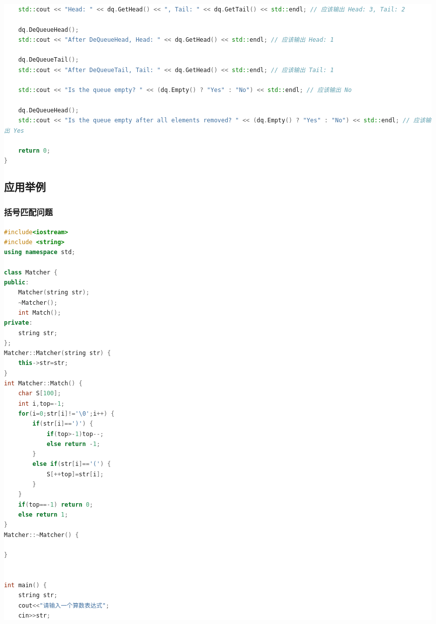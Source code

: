 ```C++
	std::cout << "Head: " << dq.GetHead() << ", Tail: " << dq.GetTail() << std::endl; // 应该输出 Head: 3, Tail: 2
	
	dq.DeQueueHead();
	std::cout << "After DeQueueHead, Head: " << dq.GetHead() << std::endl; // 应该输出 Head: 1
	
	dq.DeQueueTail();
	std::cout << "After DeQueueTail, Tail: " << dq.GetHead() << std::endl; // 应该输出 Tail: 1
	
	std::cout << "Is the queue empty? " << (dq.Empty() ? "Yes" : "No") << std::endl; // 应该输出 No
	
	dq.DeQueueHead();
	std::cout << "Is the queue empty after all elements removed? " << (dq.Empty() ? "Yes" : "No") << std::endl; // 应该输出 Yes
	
	return 0;
}
```

## 应用举例

### 括号匹配问题

```c++
#include<iostream>
#include <string>
using namespace std;

class Matcher {
public:
    Matcher(string str);
    ~Matcher();
    int Match();
private:
    string str;
};
Matcher::Matcher(string str) {
    this->str=str;
}
int Matcher::Match() {
    char S[100];
    int i,top=-1;
    for(i=0;str[i]!='\0';i++) {
        if(str[i]==')') {
            if(top>-1)top--;
            else return -1;
        }
        else if(str[i]=='(') {
            S[++top]=str[i];
        }
    }
    if(top==-1) return 0;
    else return 1;
}
Matcher::~Matcher() {

}


int main() {
    string str;
    cout<<"请输入一个算数表达式";
    cin>>str;
```